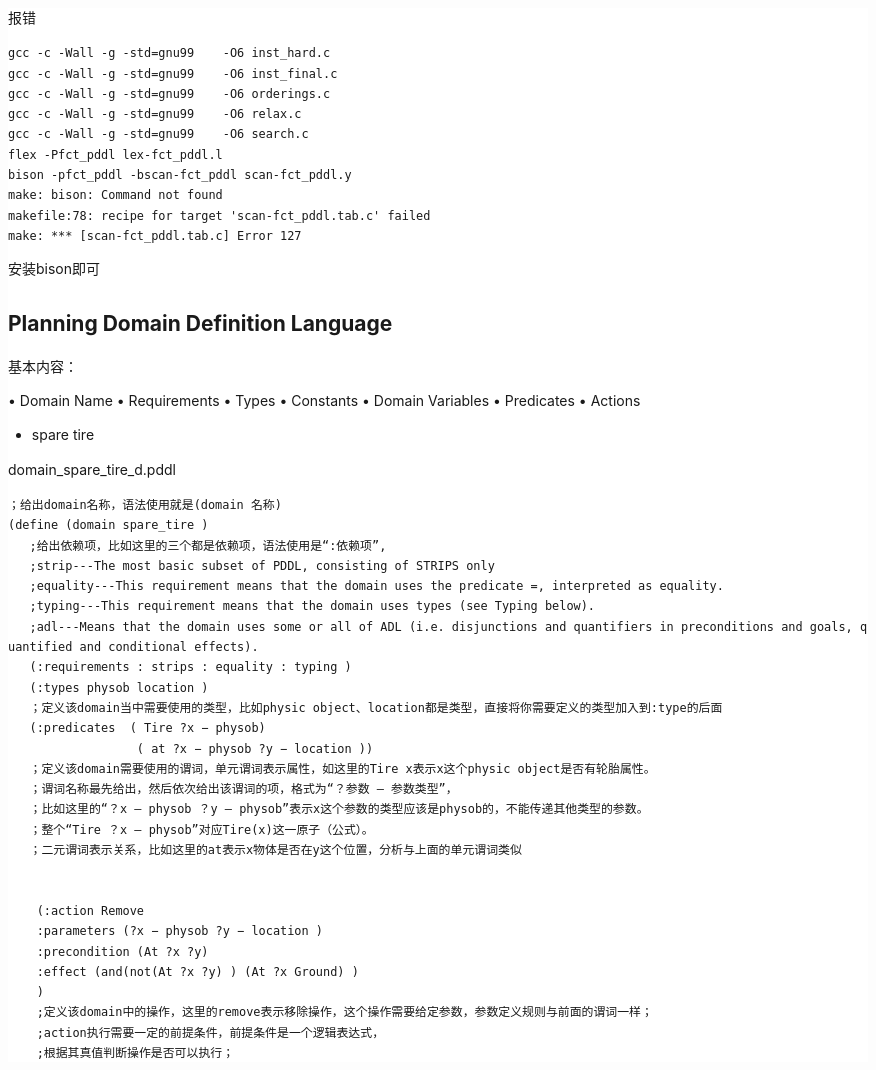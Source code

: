 
报错

```
gcc -c -Wall -g -std=gnu99    -O6 inst_hard.c
gcc -c -Wall -g -std=gnu99    -O6 inst_final.c
gcc -c -Wall -g -std=gnu99    -O6 orderings.c
gcc -c -Wall -g -std=gnu99    -O6 relax.c
gcc -c -Wall -g -std=gnu99    -O6 search.c
flex -Pfct_pddl lex-fct_pddl.l
bison -pfct_pddl -bscan-fct_pddl scan-fct_pddl.y
make: bison: Command not found
makefile:78: recipe for target 'scan-fct_pddl.tab.c' failed
make: *** [scan-fct_pddl.tab.c] Error 127
```

安装bison即可

## Planning Domain Definition Language

基本内容：

•	Domain Name
•	Requirements
•	Types
•	Constants
•	Domain Variables
•	Predicates
•	Actions




- spare tire


domain_spare_tire_d.pddl


```pddl
；给出domain名称，语法使用就是(domain 名称)
(define (domain spare_tire )
   ;给出依赖项，比如这里的三个都是依赖项，语法使用是“:依赖项”,
   ;strip---The most basic subset of PDDL, consisting of STRIPS only
   ;equality---This requirement means that the domain uses the predicate =, interpreted as equality.
   ;typing---This requirement means that the domain uses types (see Typing below).
   ;adl---Means that the domain uses some or all of ADL (i.e. disjunctions and quantifiers in preconditions and goals, quantified and conditional effects).
   (:requirements : strips : equality : typing )
   (:types physob location )
   ；定义该domain当中需要使用的类型，比如physic object、location都是类型，直接将你需要定义的类型加入到:type的后面
   (:predicates  ( Tire ?x − physob)
                  ( at ?x − physob ?y − location ))
   ；定义该domain需要使用的谓词，单元谓词表示属性，如这里的Tire x表示x这个physic object是否有轮胎属性。
   ；谓词名称最先给出，然后依次给出该谓词的项，格式为“？参数 – 参数类型”，
   ；比如这里的“？x – physob ？y – physob”表示x这个参数的类型应该是physob的，不能传递其他类型的参数。
   ；整个“Tire ？x – physob”对应Tire(x)这一原子（公式）。
   ；二元谓词表示关系，比如这里的at表示x物体是否在y这个位置，分析与上面的单元谓词类似


    (:action Remove
    :parameters (?x − physob ?y − location )
    :precondition (At ?x ?y)
    :effect (and(not(At ?x ?y) ) (At ?x Ground) )
    )
    ;定义该domain中的操作，这里的remove表示移除操作，这个操作需要给定参数，参数定义规则与前面的谓词一样；
    ;action执行需要一定的前提条件，前提条件是一个逻辑表达式，
    ;根据其真值判断操作是否可以执行；
```